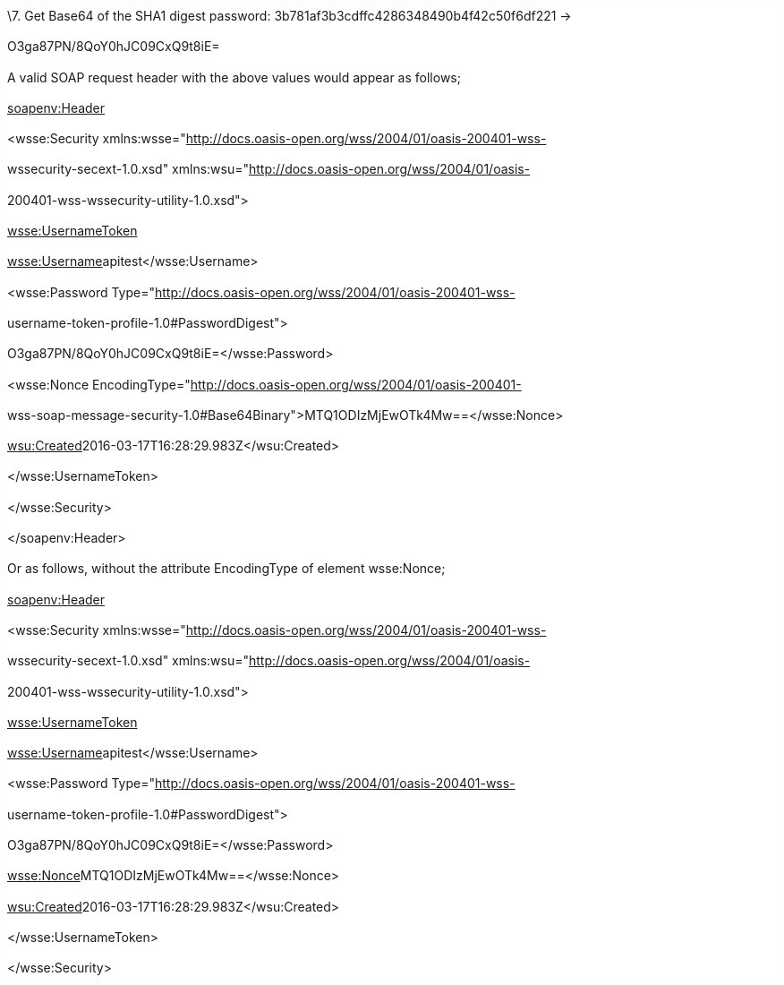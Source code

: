



\7. Get Base64 of the SHA1 digest password: 3b781af3b3cdffc4286348490b4f42c50f6df221 →

O3ga87PN/8QoY0hJC09CxQ9t8iE=

A valid SOAP request header with the above values would appear as follows;

<soapenv:Header>

<wsse:Security xmlns:wsse="http://docs.oasis-open.org/wss/2004/01/oasis-200401-wss-

wssecurity-secext-1.0.xsd" xmlns:wsu="http://docs.oasis-open.org/wss/2004/01/oasis-

200401-wss-wssecurity-utility-1.0.xsd">

<wsse:UsernameToken>

<wsse:Username>apitest</wsse:Username>

<wsse:Password Type="http://docs.oasis-open.org/wss/2004/01/oasis-200401-wss-

username-token-profile-1.0#PasswordDigest">

O3ga87PN/8QoY0hJC09CxQ9t8iE=</wsse:Password>

<wsse:Nonce EncodingType="http://docs.oasis-open.org/wss/2004/01/oasis-200401-

wss-soap-message-security-1.0#Base64Binary">MTQ1ODIzMjEwOTk4Mw==</wsse:Nonce>

<wsu:Created>2016-03-17T16:28:29.983Z</wsu:Created>

</wsse:UsernameToken>

</wsse:Security>

</soapenv:Header>

Or as follows, without the attribute EncodingType of element wsse:Nonce;

<soapenv:Header>

<wsse:Security xmlns:wsse="http://docs.oasis-open.org/wss/2004/01/oasis-200401-wss-

wssecurity-secext-1.0.xsd" xmlns:wsu="http://docs.oasis-open.org/wss/2004/01/oasis-

200401-wss-wssecurity-utility-1.0.xsd">

<wsse:UsernameToken>

<wsse:Username>apitest</wsse:Username>

<wsse:Password Type="http://docs.oasis-open.org/wss/2004/01/oasis-200401-wss-

username-token-profile-1.0#PasswordDigest">

O3ga87PN/8QoY0hJC09CxQ9t8iE=</wsse:Password>

<wsse:Nonce>MTQ1ODIzMjEwOTk4Mw==</wsse:Nonce>

<wsu:Created>2016-03-17T16:28:29.983Z</wsu:Created>

</wsse:UsernameToken>

</wsse:Security>
